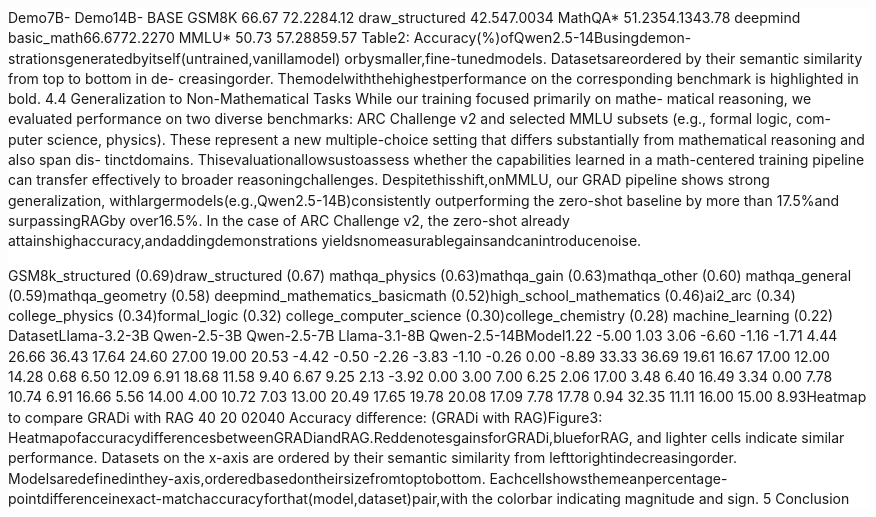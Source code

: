 Demo7B-
Demo14B-
BASE
GSM8K 66.67 72.2284.12
draw_structured 42.547.0034
MathQA* 51.2354.1343.78
deepmind
basic_math66.6772.2270
MMLU* 50.73 57.28859.57
Table2: Accuracy(%)ofQwen2.5-14Busingdemon-
strationsgeneratedbyitself(untrained,vanillamodel)
orbysmaller,fine-tunedmodels. Datasetsareordered
by their semantic similarity from top to bottom in de-
creasingorder. Themodelwiththehighestperformance
on the corresponding benchmark is highlighted in bold.
4.4 Generalization to Non-Mathematical
Tasks
While our training focused primarily on mathe-
matical reasoning, we evaluated performance on
two diverse benchmarks: ARC Challenge v2 and
selected MMLU subsets (e.g., formal logic, com-
puter science, physics). These represent a new
multiple-choice setting that differs substantially
from mathematical reasoning and also span dis-
tinctdomains. Thisevaluationallowsustoassess
whether the capabilities learned in a math-centered
training pipeline can transfer effectively to broader
reasoningchallenges. Despitethisshift,onMMLU,
our GRAD pipeline shows strong generalization,
withlargermodels(e.g.,Qwen2.5-14B)consistently
outperforming the zero-shot baseline by more than
17.5%and surpassingRAGby over16.5%. In the
case of ARC Challenge v2, the zero-shot already
attainshighaccuracy,andaddingdemonstrations
yieldsnomeasurablegainsandcanintroducenoise.

GSM8k_structured (0.69)draw_structured (0.67) mathqa_physics (0.63)mathqa_gain (0.63)mathqa_other (0.60)
mathqa_general (0.59)mathqa_geometry (0.58)
deepmind_mathematics_basicmath (0.52)high_school_mathematics (0.46)ai2_arc (0.34)
college_physics (0.34)formal_logic (0.32)
college_computer_science (0.30)college_chemistry (0.28) machine_learning (0.22)
DatasetLlama-3.2-3B
Qwen-2.5-3B
Qwen-2.5-7B
Llama-3.1-8B
Qwen-2.5-14BModel1.22 -5.00 1.03 3.06 -6.60 -1.16 -1.71 4.44 26.66 36.43 17.64 24.60 27.00 19.00 20.53
-4.42 -0.50 -2.26 -3.83 -1.10 -0.26 0.00 -8.89 33.33 36.69 19.61 16.67 17.00 12.00 14.28
0.68 6.50 12.09 6.91 18.68 11.58 9.40 6.67 9.25 2.13 -3.92 0.00 3.00 7.00 6.25
2.06 17.00 3.48 6.40 16.49 3.34 0.00 7.78 10.74 6.91 16.66 5.56 14.00 4.00 10.72
7.03 13.00 20.49 17.65 19.78 20.08 17.09 7.78 17.78 0.94 32.35 11.11 16.00 15.00 8.93Heatmap to compare GRADi with RAG
40
20
02040
Accuracy difference: (GRADi with RAG)Figure3: HeatmapofaccuracydifferencesbetweenGRADiandRAG.ReddenotesgainsforGRADi,blueforRAG,
and lighter cells indicate similar performance. Datasets on the x-axis are ordered by their semantic similarity from
lefttorightindecreasingorder. Modelsaredefinedinthey-axis,orderedbasedontheirsizefromtoptobottom.
Eachcellshowsthemeanpercentage-pointdifferenceinexact-matchaccuracyforthat(model,dataset)pair,with
the colorbar indicating magnitude and sign.
5 Conclusion